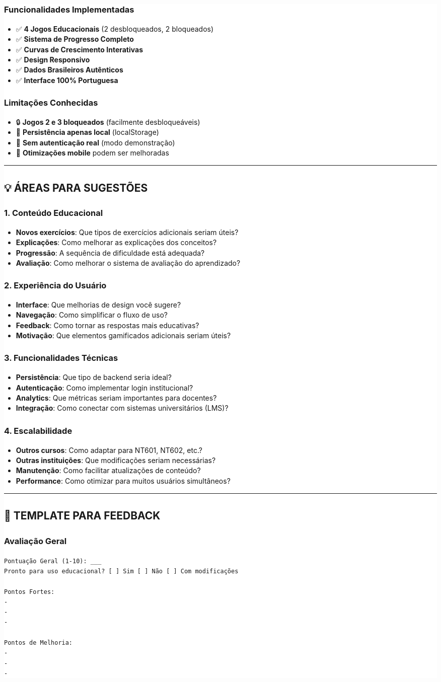 ### **Funcionalidades Implementadas**
- ✅ **4 Jogos Educacionais** (2 desbloqueados, 2 bloqueados)
- ✅ **Sistema de Progresso Completo**
- ✅ **Curvas de Crescimento Interativas**
- ✅ **Design Responsivo**
- ✅ **Dados Brasileiros Autênticos**
- ✅ **Interface 100% Portuguesa**

### **Limitações Conhecidas**
- 🔒 **Jogos 2 e 3 bloqueados** (facilmente desbloqueáveis)
- 💾 **Persistência apenas local** (localStorage)
- 🚫 **Sem autenticação real** (modo demonstração)
- 📱 **Otimizações mobile** podem ser melhoradas

---

## 💡 **ÁREAS PARA SUGESTÕES**

### **1. Conteúdo Educacional**
- **Novos exercícios**: Que tipos de exercícios adicionais seriam úteis?
- **Explicações**: Como melhorar as explicações dos conceitos?
- **Progressão**: A sequência de dificuldade está adequada?
- **Avaliação**: Como melhorar o sistema de avaliação do aprendizado?

### **2. Experiência do Usuário**
- **Interface**: Que melhorias de design você sugere?
- **Navegação**: Como simplificar o fluxo de uso?
- **Feedback**: Como tornar as respostas mais educativas?
- **Motivação**: Que elementos gamificados adicionais seriam úteis?

### **3. Funcionalidades Técnicas**
- **Persistência**: Que tipo de backend seria ideal?
- **Autenticação**: Como implementar login institucional?
- **Analytics**: Que métricas seriam importantes para docentes?
- **Integração**: Como conectar com sistemas universitários (LMS)?

### **4. Escalabilidade**
- **Outros cursos**: Como adaptar para NT601, NT602, etc.?
- **Outras instituições**: Que modificações seriam necessárias?
- **Manutenção**: Como facilitar atualizações de conteúdo?
- **Performance**: Como otimizar para muitos usuários simultâneos?

---

## 📝 **TEMPLATE PARA FEEDBACK**

### **Avaliação Geral**
```
Pontuação Geral (1-10): ___
Pronto para uso educacional? [ ] Sim [ ] Não [ ] Com modificações

Pontos Fortes:
- 
- 
- 

Pontos de Melhoria:
- 
- 
- 
```